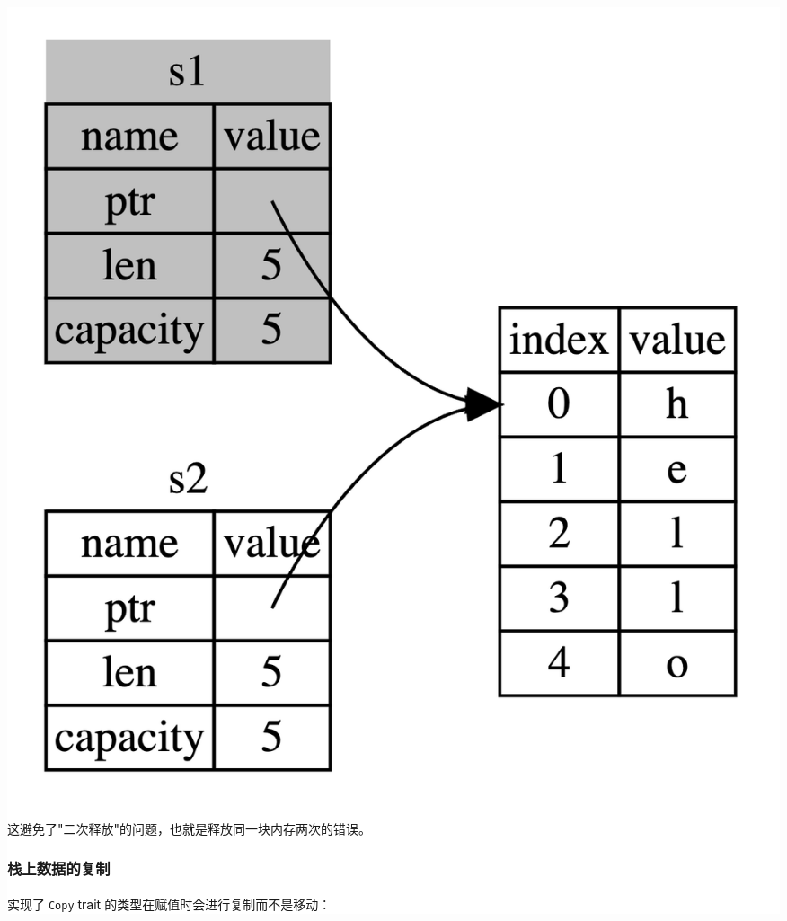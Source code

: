 ![](./img/Tb5Mb4yv9o7Scaxwr9bcPUOOnG7.png)

这避免了"二次释放"的问题，也就是释放同一块内存两次的错误。

### 栈上数据的复制

实现了 `Copy` trait 的类型在赋值时会进行复制而不是移动：

